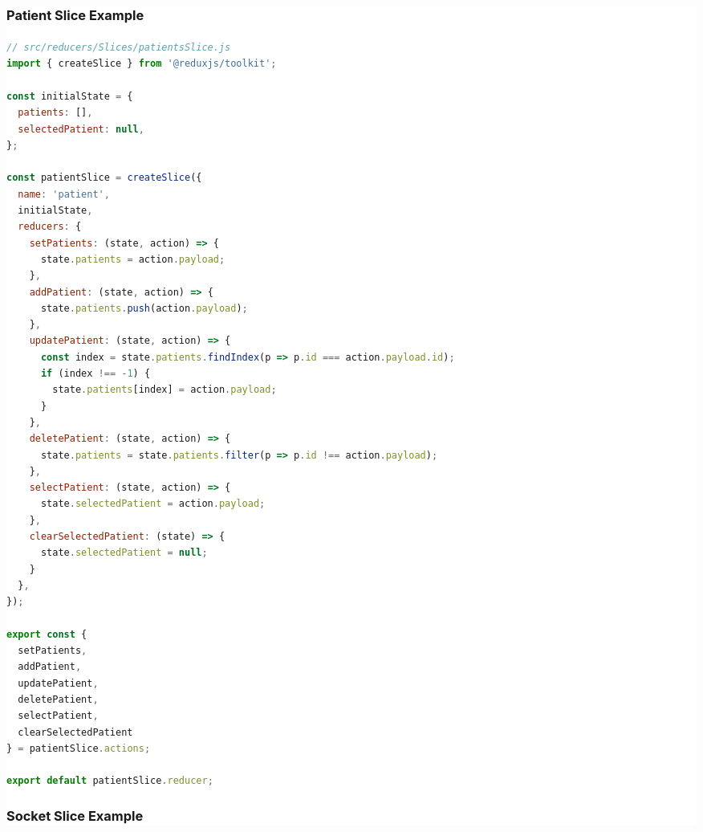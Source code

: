 ### Patient Slice Example

```javascript
// src/reducers/Slices/patientsSlice.js
import { createSlice } from '@reduxjs/toolkit';

const initialState = {
  patients: [],
  selectedPatient: null,
};

const patientSlice = createSlice({
  name: 'patient',
  initialState,
  reducers: {
    setPatients: (state, action) => {
      state.patients = action.payload;
    },
    addPatient: (state, action) => {
      state.patients.push(action.payload);
    },
    updatePatient: (state, action) => {
      const index = state.patients.findIndex(p => p.id === action.payload.id);
      if (index !== -1) {
        state.patients[index] = action.payload;
      }
    },
    deletePatient: (state, action) => {
      state.patients = state.patients.filter(p => p.id !== action.payload);
    },
    selectPatient: (state, action) => {
      state.selectedPatient = action.payload;
    },
    clearSelectedPatient: (state) => {
      state.selectedPatient = null;
    }
  },
});

export const {
  setPatients,
  addPatient,
  updatePatient,
  deletePatient,
  selectPatient,
  clearSelectedPatient
} = patientSlice.actions;

export default patientSlice.reducer;
```

### Socket Slice Example
